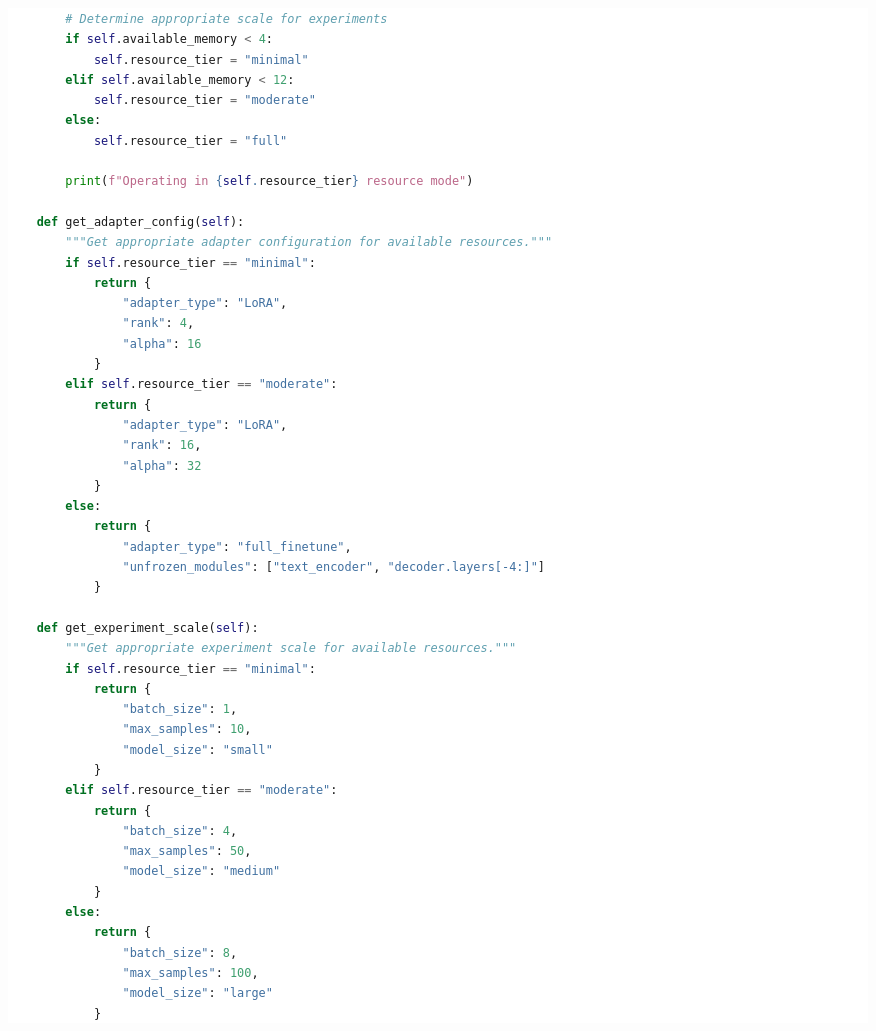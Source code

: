 ```python
        # Determine appropriate scale for experiments
        if self.available_memory < 4:
            self.resource_tier = "minimal"
        elif self.available_memory < 12:
            self.resource_tier = "moderate"
        else:
            self.resource_tier = "full"
        
        print(f"Operating in {self.resource_tier} resource mode")
    
    def get_adapter_config(self):
        """Get appropriate adapter configuration for available resources."""
        if self.resource_tier == "minimal":
            return {
                "adapter_type": "LoRA",
                "rank": 4,
                "alpha": 16
            }
        elif self.resource_tier == "moderate":
            return {
                "adapter_type": "LoRA",
                "rank": 16,
                "alpha": 32
            }
        else:
            return {
                "adapter_type": "full_finetune",
                "unfrozen_modules": ["text_encoder", "decoder.layers[-4:]"]
            }
    
    def get_experiment_scale(self):
        """Get appropriate experiment scale for available resources."""
        if self.resource_tier == "minimal":
            return {
                "batch_size": 1,
                "max_samples": 10,
                "model_size": "small"
            }
        elif self.resource_tier == "moderate":
            return {
                "batch_size": 4,
                "max_samples": 50,
                "model_size": "medium"
            }
        else:
            return {
                "batch_size": 8,
                "max_samples": 100,
                "model_size": "large"
            }
```
